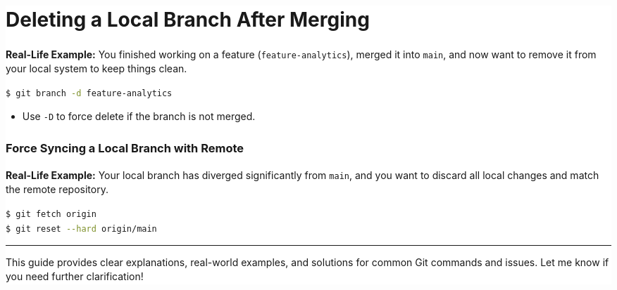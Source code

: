 
# Deleting a Local Branch After Merging
**Real-Life Example:**
You finished working on a feature (`feature-analytics`), merged it into `main`, and now want to remove it from your local system to keep things clean.

```sh
$ git branch -d feature-analytics
```
- Use `-D` to force delete if the branch is not merged.

### Force Syncing a Local Branch with Remote
**Real-Life Example:**
Your local branch has diverged significantly from `main`, and you want to discard all local changes and match the remote repository.

```sh
$ git fetch origin
$ git reset --hard origin/main
```

---

This guide provides clear explanations, real-world examples, and solutions for common Git commands and issues. Let me know if you need further clarification!
